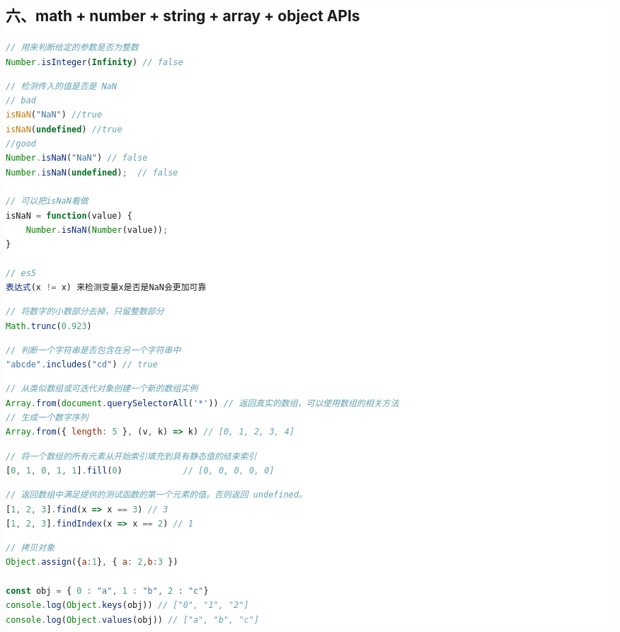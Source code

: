 ## 六、math + number + string + array + object APIs

```javascript
// 用来判断给定的参数是否为整数
Number.isInteger(Infinity) // false
```
```javascript
// 检测传入的值是否是 NaN
// bad
isNaN("NaN") //true
isNaN(undefined) //true
//good
Number.isNaN("NaN") // false
Number.isNaN(undefined);  // false

// 可以把isNaN看做
isNaN = function(value) {
    Number.isNaN(Number(value));
}

// es5
表达式(x != x) 来检测变量x是否是NaN会更加可靠
```

```javascript
// 将数字的小数部分去掉，只留整数部分
Math.trunc(0.923)
```
```javascript
// 判断一个字符串是否包含在另一个字符串中
"abcde".includes("cd") // true
```
```javascript
// 从类似数组或可迭代对象创建一个新的数组实例
Array.from(document.querySelectorAll('*')) // 返回真实的数组，可以使用数组的相关方法
// 生成一个数字序列
Array.from({ length: 5 }, (v, k) => k) // [0, 1, 2, 3, 4]
```

```javascript
// 将一个数组的所有元素从开始索引填充到具有静态值的结束索引
[0, 1, 0, 1, 1].fill(0)            // [0, 0, 0, 0, 0]
```

```javascript
// 返回数组中满足提供的测试函数的第一个元素的值。否则返回 undefined。
[1, 2, 3].find(x => x == 3) // 3
[1, 2, 3].findIndex(x => x == 2) // 1
```

```javascript
// 拷贝对象
Object.assign({a:1}, { a: 2,b:3 })

const obj = { 0 : "a", 1 : "b", 2 : "c"}
console.log(Object.keys(obj)) // ["0", "1", "2"]
console.log(Object.values(obj)) // ["a", "b", "c"]
```
